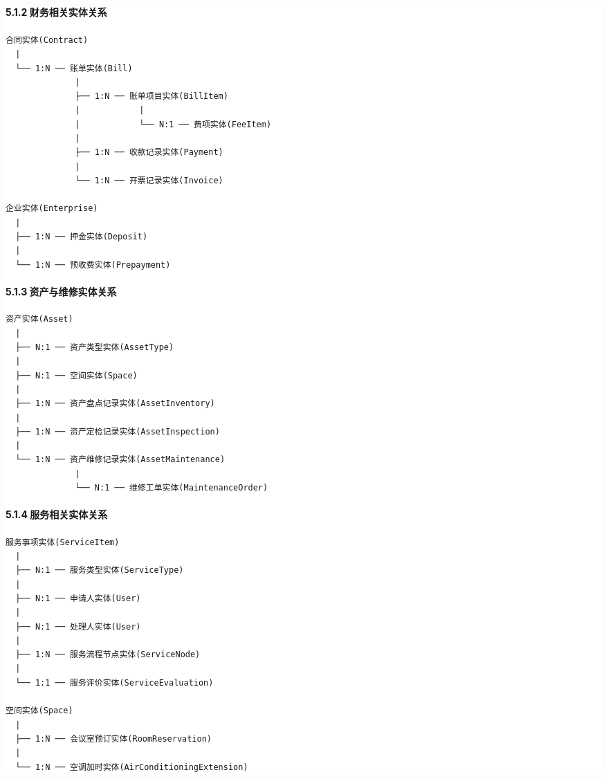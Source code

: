 #### 5.1.2 财务相关实体关系
```
合同实体(Contract)
  |
  └── 1:N ── 账单实体(Bill)
              |
              ├── 1:N ── 账单项目实体(BillItem)
              |            |
              |            └── N:1 ── 费项实体(FeeItem)
              |
              ├── 1:N ── 收款记录实体(Payment)
              |
              └── 1:N ── 开票记录实体(Invoice)

企业实体(Enterprise)
  |
  ├── 1:N ── 押金实体(Deposit)
  |
  └── 1:N ── 预收费实体(Prepayment)
```

#### 5.1.3 资产与维修实体关系
```
资产实体(Asset)
  |
  ├── N:1 ── 资产类型实体(AssetType)
  |
  ├── N:1 ── 空间实体(Space)
  |
  ├── 1:N ── 资产盘点记录实体(AssetInventory)
  |
  ├── 1:N ── 资产定检记录实体(AssetInspection)
  |
  └── 1:N ── 资产维修记录实体(AssetMaintenance)
              |
              └── N:1 ── 维修工单实体(MaintenanceOrder)
```

#### 5.1.4 服务相关实体关系
```
服务事项实体(ServiceItem)
  |
  ├── N:1 ── 服务类型实体(ServiceType)
  |
  ├── N:1 ── 申请人实体(User)
  |
  ├── N:1 ── 处理人实体(User)
  |
  ├── 1:N ── 服务流程节点实体(ServiceNode)
  |
  └── 1:1 ── 服务评价实体(ServiceEvaluation)

空间实体(Space)
  |
  ├── 1:N ── 会议室预订实体(RoomReservation)
  |
  └── 1:N ── 空调加时实体(AirConditioningExtension)
```

